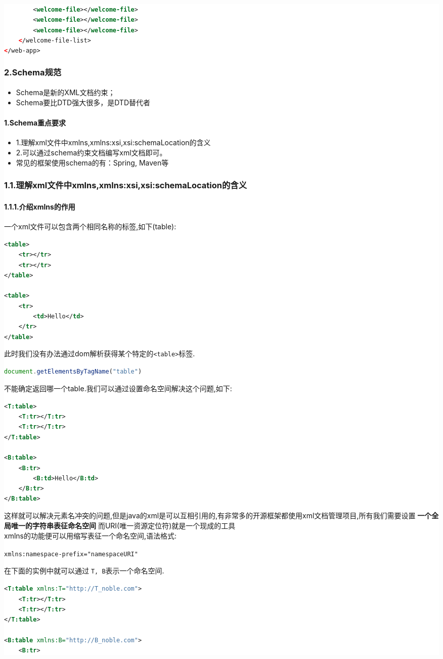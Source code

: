 ```xml
		<welcome-file></welcome-file>
		<welcome-file></welcome-file>
		<welcome-file></welcome-file>
	</welcome-file-list>
</web-app>
```

### 2.Schema规范
- Schema是新的XML文档约束；
- Schema要比DTD强大很多，是DTD替代者


#### 1.Schema重点要求
- 1.理解xml文件中xmlns,xmlns:xsi,xsi:schemaLocation的含义
- 2.可以通过schema约束文档编写xml文档即可。
- 常见的框架使用schema的有：Spring, Maven等

### 1.1.理解xml文件中xmlns,xmlns:xsi,xsi:schemaLocation的含义
#### 1.1.1.介绍xmlns的作用
一个xml文件可以包含两个相同名称的标签,如下(table):<br>
```xml
<table>
	<tr></tr>
	<tr></tr>
</table>

<table>
	<tr>
		<td>Hello</td>
	</tr>
</table>
```
此时我们没有办法通过dom解析获得某个特定的``<table>``标签.<br>
```js
document.getElementsByTagName("table")
```
不能确定返回哪一个table.我们可以通过设置命名空间解决这个问题,如下:<br>
```xml
<T:table>
	<T:tr></T:tr>
	<T:tr></T:tr>
</T:table>

<B:table>
	<B:tr>
		<B:td>Hello</B:td>
	</B:tr>
</B:table>
```
这样就可以解决元素名冲突的问题,但是java的xml是可以互相引用的,有非常多的开源框架都使用xml文档管理项目,所有我们需要设置 **一个全局唯一的字符串表征命名空间** 而URI(唯一资源定位符)就是一个现成的工具<br>
xmlns的功能便可以用缩写表征一个命名空间,语法格式:<br>
```
xmlns:namespace-prefix="namespaceURI"
```
在下面的实例中就可以通过 ``T, B``表示一个命名空间.<br>
```xml
<T:table xmlns:T="http://T_noble.com">
	<T:tr></T:tr>
	<T:tr></T:tr>
</T:table>

<B:table xmlns:B="http://B_noble.com">
	<B:tr>
```